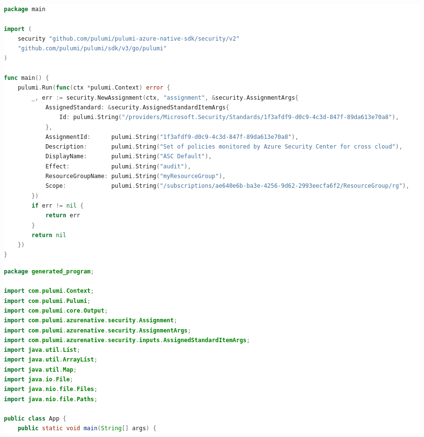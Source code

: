 
</pulumi-choosable>
</div>


<div>
<pulumi-choosable type="language" values="go">


```go
package main

import (
	security "github.com/pulumi/pulumi-azure-native-sdk/security/v2"
	"github.com/pulumi/pulumi/sdk/v3/go/pulumi"
)

func main() {
	pulumi.Run(func(ctx *pulumi.Context) error {
		_, err := security.NewAssignment(ctx, "assignment", &security.AssignmentArgs{
			AssignedStandard: &security.AssignedStandardItemArgs{
				Id: pulumi.String("/providers/Microsoft.Security/Standards/1f3afdf9-d0c9-4c3d-847f-89da613e70a8"),
			},
			AssignmentId:      pulumi.String("1f3afdf9-d0c9-4c3d-847f-89da613e70a8"),
			Description:       pulumi.String("Set of policies monitored by Azure Security Center for cross cloud"),
			DisplayName:       pulumi.String("ASC Default"),
			Effect:            pulumi.String("audit"),
			ResourceGroupName: pulumi.String("myResourceGroup"),
			Scope:             pulumi.String("/subscriptions/ae640e6b-ba3e-4256-9d62-2993eecfa6f2/ResourceGroup/rg"),
		})
		if err != nil {
			return err
		}
		return nil
	})
}

```


</pulumi-choosable>
</div>


<div>
<pulumi-choosable type="language" values="java">


```java
package generated_program;

import com.pulumi.Context;
import com.pulumi.Pulumi;
import com.pulumi.core.Output;
import com.pulumi.azurenative.security.Assignment;
import com.pulumi.azurenative.security.AssignmentArgs;
import com.pulumi.azurenative.security.inputs.AssignedStandardItemArgs;
import java.util.List;
import java.util.ArrayList;
import java.util.Map;
import java.io.File;
import java.nio.file.Files;
import java.nio.file.Paths;

public class App {
    public static void main(String[] args) {
```